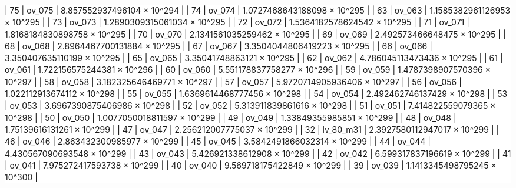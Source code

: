 | 75 | ov_075 | 8.857552937496104 × 10^294 |
| 74 | ov_074 | 1.0727468643188098 × 10^295 |
| 63 | ov_063 | 1.1585382961126953 × 10^295 |
| 73 | ov_073 | 1.2890309315061034 × 10^295 |
| 72 | ov_072 | 1.5364182578624542 × 10^295 |
| 71 | ov_071 | 1.8168184830898758 × 10^295 |
| 70 | ov_070 | 2.1341561035259462 × 10^295 |
| 69 | ov_069 | 2.492573466648475 × 10^295 |
| 68 | ov_068 | 2.8964467700131884 × 10^295 |
| 67 | ov_067 | 3.3504044806419223 × 10^295 |
| 66 | ov_066 | 3.350407635110199 × 10^295 |
| 65 | ov_065 | 3.35041748863121 × 10^295 |
| 62 | ov_062 | 4.786045113473436 × 10^295 |
| 61 | ov_061 | 1.722156575244381 × 10^296 |
| 60 | ov_060 | 5.551178837758277 × 10^296 |
| 59 | ov_059 | 1.4787398907570396 × 10^297 |
| 58 | ov_058 | 3.182325646469771 × 10^297 |
| 57 | ov_057 | 5.9720714905936406 × 10^297 |
| 56 | ov_056 | 1.022112913674112 × 10^298 |
| 55 | ov_055 | 1.6369614468777456 × 10^298 |
| 54 | ov_054 | 2.492462746137429 × 10^298 |
| 53 | ov_053 | 3.6967390875406986 × 10^298 |
| 52 | ov_052 | 5.313911839861616 × 10^298 |
| 51 | ov_051 | 7.414822559079365 × 10^298 |
| 50 | ov_050 | 1.0077050018811597 × 10^299 |
| 49 | ov_049 | 1.33849355985851 × 10^299 |
| 48 | ov_048 | 1.75139616131261 × 10^299 |
| 47 | ov_047 | 2.256212007775037 × 10^299 |
| 32 | lv_80_m31 | 2.3927580112947017 × 10^299 |
| 46 | ov_046 | 2.863432300985977 × 10^299 |
| 45 | ov_045 | 3.5842491866032314 × 10^299 |
| 44 | ov_044 | 4.430567090693548 × 10^299 |
| 43 | ov_043 | 5.426921338612908 × 10^299 |
| 42 | ov_042 | 6.599317837196619 × 10^299 |
| 41 | ov_041 | 7.975272417593738 × 10^299 |
| 40 | ov_040 | 9.569718175422849 × 10^299 |
| 39 | ov_039 | 1.1413345498795245 × 10^300 |